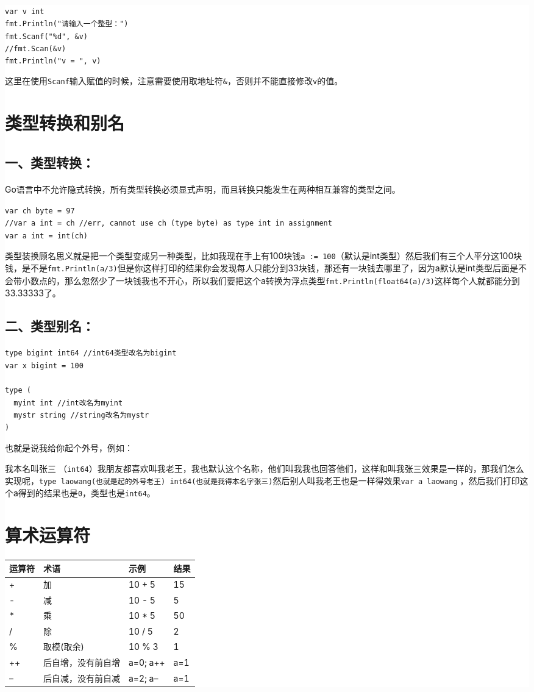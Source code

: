 ```
var v int
fmt.Println("请输入一个整型：")
fmt.Scanf("%d", &v)
//fmt.Scan(&v)
fmt.Println("v = ", v)
```

这里在使用`Scanf`输入赋值的时候，注意需要使用取地址符`&`，否则并不能直接修改`v`的值。

# 类型转换和别名

## 一、类型转换：

Go语言中不允许隐式转换，所有类型转换必须显式声明，而且转换只能发生在两种相互兼容的类型之间。

```
var ch byte = 97
//var a int = ch //err, cannot use ch (type byte) as type int in assignment
var a int = int(ch)
```

类型装换顾名思义就是把一个类型变成另一种类型，比如我现在手上有100块钱`a := 100`（默认是int类型）然后我们有三个人平分这100块钱，是不是`fmt.Println(a/3)`但是你这样打印的结果你会发现每人只能分到33块钱，那还有一块钱去哪里了，因为a默认是int类型后面是不会带小数点的，那么忽然少了一块钱我也不开心，所以我们要把这个a转换为浮点类型`fmt.Println(float64(a)/3)`这样每个人就都能分到33.33333了。

## 二、类型别名：

```
type bigint int64 //int64类型改名为bigint
var x bigint = 100

type (
  myint int //int改名为myint
  mystr string //string改名为mystr
)
```

也就是说我给你起个外号，例如：

我本名叫张三 （`int64`）我朋友都喜欢叫我老王，我也默认这个名称，他们叫我我也回答他们，这样和叫我张三效果是一样的，那我们怎么实现呢，`type laowang(也就是起的外号老王) int64(也就是我得本名字张三)`然后别人叫我老王也是一样得效果`var a laowang` ，然后我们打印这个a得到的结果也是`0`，类型也是`int64`。

# 算术运算符

| **运算符** | **术语**           | **示例** | **结果** |
| :--------- | :----------------- | :------- | :------- |
| +          | 加                 | 10 + 5   | 15       |
| -          | 减                 | 10 - 5   | 5        |
| *          | 乘                 | 10 * 5   | 50       |
| /          | 除                 | 10 / 5   | 2        |
| %          | 取模(取余)         | 10 % 3   | 1        |
| ++         | 后自增，没有前自增 | a=0; a++ | a=1      |
| –          | 后自减，没有前自减 | a=2; a–  | a=1      |
